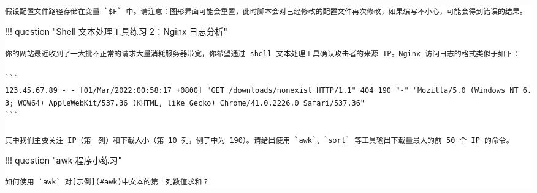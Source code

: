     假设配置文件路径存储在变量 `$F` 中。请注意：图形界面可能会重置，此时脚本会对已经修改的配置文件再次修改，如果编写不小心，可能会得到错误的结果。

!!! question "Shell 文本处理工具练习 2：Nginx 日志分析"

    你的网站最近收到了一大批不正常的请求大量消耗服务器带宽，你希望通过 shell 文本处理工具确认攻击者的来源 IP。Nginx 访问日志的格式类似于如下：

    ```
    123.45.67.89 - - [01/Mar/2022:00:58:17 +0800] "GET /downloads/nonexist HTTP/1.1" 404 190 "-" "Mozilla/5.0 (Windows NT 6.3; WOW64) AppleWebKit/537.36 (KHTML, like Gecko) Chrome/41.0.2226.0 Safari/537.36"
    ```

    其中我们主要关注 IP（第一列）和下载大小（第 10 列，例子中为 190）。请给出使用 `awk`、`sort` 等工具输出下载量最大的前 50 个 IP 的命令。

!!! question "awk 程序小练习"

    如何使用 `awk` 对[示例](#awk)中文本的第二列数值求和？
